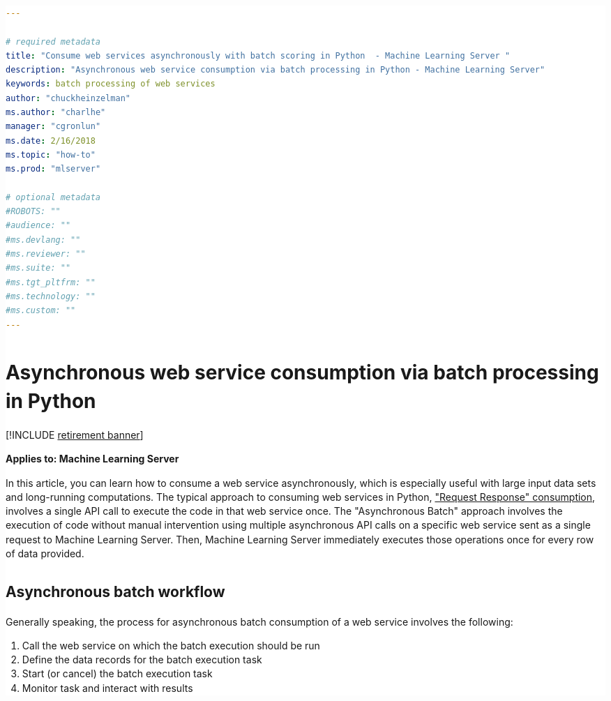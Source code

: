 ```yaml
---

# required metadata
title: "Consume web services asynchronously with batch scoring in Python  - Machine Learning Server "
description: "Asynchronous web service consumption via batch processing in Python - Machine Learning Server"
keywords: batch processing of web services
author: "chuckheinzelman"
ms.author: "charlhe"
manager: "cgronlun"
ms.date: 2/16/2018
ms.topic: "how-to"
ms.prod: "mlserver"

# optional metadata
#ROBOTS: ""
#audience: ""
#ms.devlang: ""
#ms.reviewer: ""
#ms.suite: ""
#ms.tgt_pltfrm: ""
#ms.technology: ""
#ms.custom: ""
---
```


# Asynchronous web service consumption via batch processing in Python 

[!INCLUDE [retirement banner](~/includes/machine-learning-server-retirement.md)]

**Applies to:  Machine Learning Server**

In this article, you can learn how to consume a web service asynchronously, which is especially useful with large input data sets and long-running computations. The typical approach to consuming web services in Python, ["Request Response" consumption](how-to-consume-web-services.md#consume-service), involves a single API call to execute the code in that web service once.  The "Asynchronous Batch" approach involves the execution of code without manual intervention using multiple asynchronous API calls on a specific web service sent as a single request to Machine Learning Server. Then, Machine Learning Server immediately executes those operations once for every row of data provided. 

## Asynchronous batch workflow

Generally speaking, the process for asynchronous batch consumption of a web service involves the following:
1. Call the web service on which the batch execution should be run
1. Define the data records for the batch execution task
1. Start (or cancel) the batch execution task
1. Monitor task and interact with results
